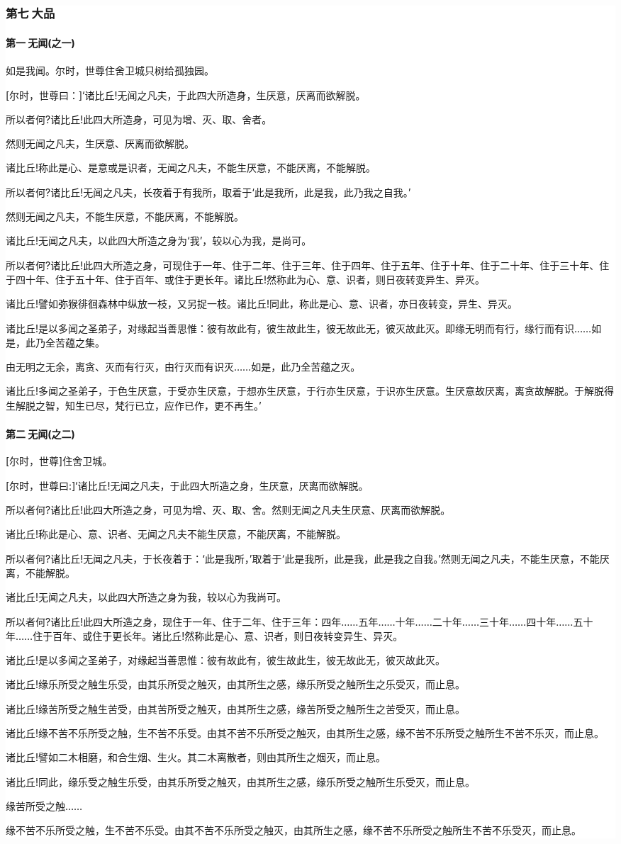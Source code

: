 ### 第七 大品

#### 第一 无闻(之一)

如是我闻。尔时，世尊住舍卫城只树给孤独园。

[尔时，世尊曰：]‘诸比丘!无闻之凡夫，于此四大所造身，生厌意，厌离而欲解脱。

所以者何?诸比丘!此四大所造身，可见为增、灭、取、舍者。

然则无闻之凡夫，生厌意、厌离而欲解脱。

诸比丘!称此是心、是意或是识者，无闻之凡夫，不能生厌意，不能厌离，不能解脱。

所以者何?诸比丘!无闻之凡夫，长夜着于有我所，取着于‘此是我所，此是我，此乃我之自我。’

然则无闻之凡夫，不能生厌意，不能厌离，不能解脱。

诸比丘!无闻之凡夫，以此四大所造之身为‘我’，较以心为我，是尚可。

所以者何?诸比丘!此四大所造之身，可现住于一年、住于二年、住于三年、住于四年、住于五年、住于十年、住于二十年、住于三十年、住于四十年、住于五十年、住于百年、或住于更长年。诸比丘!然称此为心、意、识者，则日夜转变异生、异灭。

诸比丘!譬如弥猴徘徊森林中纵放一枝，又另捉一枝。诸比丘!同此，称此是心、意、识者，亦日夜转变，异生、异灭。

诸比丘!是以多闻之圣弟子，对缘起当善思惟：彼有故此有，彼生故此生，彼无故此无，彼灭故此灭。即缘无明而有行，缘行而有识……如是，此乃全苦蕴之集。

由无明之无余，离贪、灭而有行灭，由行灭而有识灭……如是，此乃全苦蕴之灭。

诸比丘!多闻之圣弟子，于色生厌意，于受亦生厌意，于想亦生厌意，于行亦生厌意，于识亦生厌意。生厌意故厌离，离贪故解脱。于解脱得生解脱之智，知生已尽，梵行已立，应作已作，更不再生。’

#### 第二 无闻(之二)

[尔时，世尊]住舍卫城。

[尔时，世尊曰:]‘诸比丘!无闻之凡夫，于此四大所造之身，生厌意，厌离而欲解脱。

所以者何?诸比丘!此四大所造之身，可见为增、灭、取、舍。然则无闻之凡夫生厌意、厌离而欲解脱。

诸比丘!称此是心、意、识者、无闻之凡夫不能生厌意，不能厌离，不能解脱。

所以者何?诸比丘!无闻之凡夫，于长夜着于：‘此是我所，’取着于‘此是我所，此是我，此是我之自我。’然则无闻之凡夫，不能生厌意，不能厌离，不能解脱。

诸比丘!无闻之凡夫，以此四大所造之身为我，较以心为我尚可。

所以者何?诸比丘!此四大所造之身，现住于一年、住于二年、住于三年：四年……五年……十年……二十年……三十年……四十年……五十年……住于百年、或住于更长年。诸比丘!然称此是心、意、识者，则日夜转变异生、异灭。

诸比丘!是以多闻之圣弟子，对缘起当善思惟：彼有故此有，彼生故此生，彼无故此无，彼灭故此灭。

诸比丘!缘乐所受之触生乐受，由其乐所受之触灭，由其所生之感，缘乐所受之触所生之乐受灭，而止息。

诸比丘!缘苦所受之触生苦受，由其苦所受之触灭，由其所生之感，缘苦所受之触所生之苦受灭，而止息。

诸比丘!缘不苦不乐所受之触，生不苦不乐受。由其不苦不乐所受之触灭，由其所生之感，缘不苦不乐所受之触所生不苦不乐灭，而止息。

诸比丘!譬如二木相磨，和合生烟、生火。其二木离散者，则由其所生之烟灭，而止息。

诸比丘!同此，缘乐受之触生乐受，由其乐所受之触灭，由其所生之感，缘乐所受之触所生乐受灭，而止息。

缘苦所受之触……

缘不苦不乐所受之触，生不苦不乐受。由其不苦不乐所受之触灭，由其所生之感，缘不苦不乐所受之触所生不苦不乐受灭，而止息。
